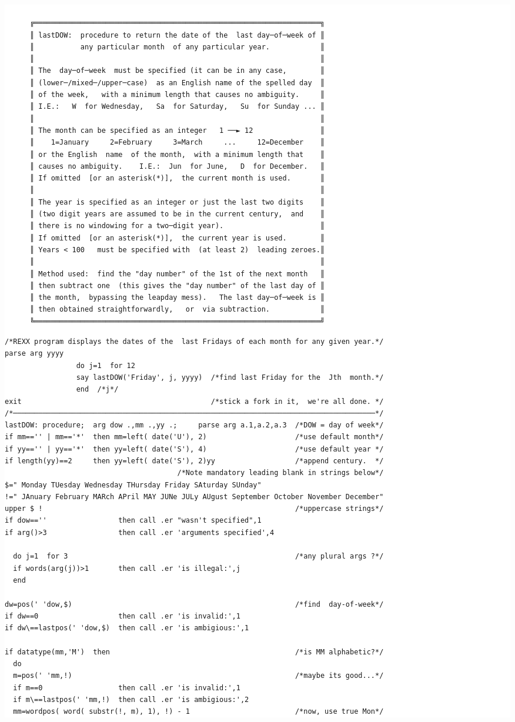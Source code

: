 ```txt

      ╔════════════════════════════════════════════════════════════════════╗
      ║ lastDOW:  procedure to return the date of the  last day─of─week of ║
      ║           any particular month  of any particular year.            ║
      ║                                                                    ║
      ║ The  day─of─week  must be specified (it can be in any case,        ║
      ║ (lower─/mixed─/upper─case)  as an English name of the spelled day  ║
      ║ of the week,   with a minimum length that causes no ambiguity.     ║
      ║ I.E.:   W  for Wednesday,   Sa  for Saturday,   Su  for Sunday ... ║
      ║                                                                    ║
      ║ The month can be specified as an integer   1 ──► 12                ║
      ║    1=January     2=February     3=March     ...     12=December    ║
      ║ or the English  name  of the month,  with a minimum length that    ║
      ║ causes no ambiguity.    I.E.:  Jun  for June,   D  for December.   ║
      ║ If omitted  [or an asterisk(*)],  the current month is used.       ║
      ║                                                                    ║
      ║ The year is specified as an integer or just the last two digits    ║
      ║ (two digit years are assumed to be in the current century,  and    ║
      ║ there is no windowing for a two─digit year).                       ║
      ║ If omitted  [or an asterisk(*)],  the current year is used.        ║
      ║ Years < 100   must be specified with  (at least 2)  leading zeroes.║
      ║                                                                    ║
      ║ Method used:  find the "day number" of the 1st of the next month   ║
      ║ then subtract one  (this gives the "day number" of the last day of ║
      ║ the month,  bypassing the leapday mess).   The last day─of─week is ║
      ║ then obtained straightforwardly,   or  via subtraction.            ║
      ╚════════════════════════════════════════════════════════════════════╝

```


```rexx
/*REXX program displays the dates of the  last Fridays of each month for any given year.*/
parse arg yyyy
                 do j=1  for 12
                 say lastDOW('Friday', j, yyyy)  /*find last Friday for the  Jth  month.*/
                 end  /*j*/
exit                                             /*stick a fork in it,  we're all done. */
/*──────────────────────────────────────────────────────────────────────────────────────*/
lastDOW: procedure;  arg dow .,mm .,yy .;     parse arg a.1,a.2,a.3  /*DOW = day of week*/
if mm=='' | mm=='*'  then mm=left( date('U'), 2)                     /*use default month*/
if yy=='' | yy=='*'  then yy=left( date('S'), 4)                     /*use default year */
if length(yy)==2     then yy=left( date('S'), 2)yy                   /*append century.  */
                                         /*Note mandatory leading blank in strings below*/
$=" Monday TUesday Wednesday THursday Friday SAturday SUnday"
!=" JAnuary February MARch APril MAY JUNe JULy AUgust September October November December"
upper $ !                                                            /*uppercase strings*/
if dow==''                 then call .er "wasn't specified",1
if arg()>3                 then call .er 'arguments specified',4

  do j=1  for 3                                                      /*any plural args ?*/
  if words(arg(j))>1       then call .er 'is illegal:',j
  end

dw=pos(' 'dow,$)                                                     /*find  day-of-week*/
if dw==0                   then call .er 'is invalid:',1
if dw\==lastpos(' 'dow,$)  then call .er 'is ambigious:',1

if datatype(mm,'M')  then                                            /*is MM alphabetic?*/
  do
  m=pos(' 'mm,!)                                                     /*maybe its good...*/
  if m==0                  then call .er 'is invalid:',1
  if m\==lastpos(' 'mm,!)  then call .er 'is ambigious:',2
  mm=wordpos( word( substr(!, m), 1), !) - 1                         /*now, use true Mon*/
```